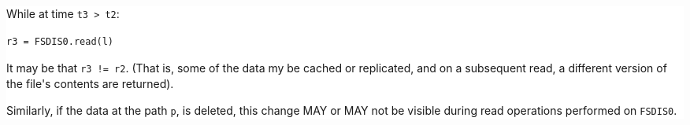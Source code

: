 While at time `t3 > t2`:

    r3 = FSDIS0.read(l)

It may be that `r3 != r2`. (That is, some of the data my be cached or replicated,
and on a subsequent read, a different version of the file's contents are returned).

 
Similarly, if the data at the path `p`, is deleted, this change MAY or MAY
not be visible during read operations performed on `FSDIS0`. 
 

